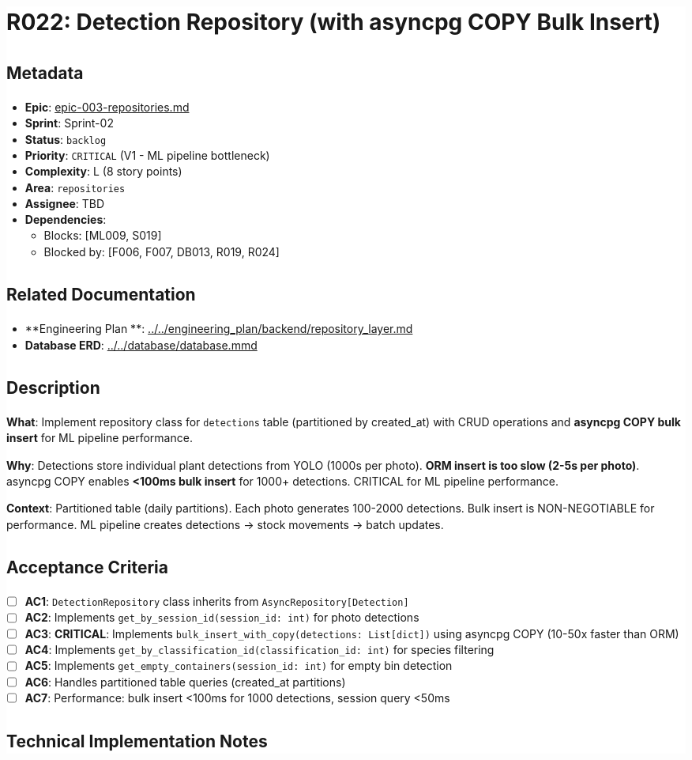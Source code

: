 # R022: Detection Repository (with asyncpg COPY Bulk Insert)

## Metadata

- **Epic**: [epic-003-repositories.md](../../02_epics/epic-003-repositories.md)
- **Sprint**: Sprint-02
- **Status**: `backlog`
- **Priority**: `CRITICAL` (V1 - ML pipeline bottleneck)
- **Complexity**: L (8 story points)
- **Area**: `repositories`
- **Assignee**: TBD
- **Dependencies**:
    - Blocks: [ML009, S019]
    - Blocked by: [F006, F007, DB013, R019, R024]

## Related Documentation

- **Engineering Plan
  **: [../../engineering_plan/backend/repository_layer.md](../../engineering_plan/backend/repository_layer.md)
- **Database ERD**: [../../database/database.mmd](../../database/database.mmd#L261-L276)

## Description

**What**: Implement repository class for `detections` table (partitioned by created_at) with CRUD
operations and **asyncpg COPY bulk insert** for ML pipeline performance.

**Why**: Detections store individual plant detections from YOLO (1000s per photo). **ORM insert is
too slow (2-5s per photo)**. asyncpg COPY enables **<100ms bulk insert** for 1000+ detections.
CRITICAL for ML pipeline performance.

**Context**: Partitioned table (daily partitions). Each photo generates 100-2000 detections. Bulk
insert is NON-NEGOTIABLE for performance. ML pipeline creates detections → stock movements → batch
updates.

## Acceptance Criteria

- [ ] **AC1**: `DetectionRepository` class inherits from `AsyncRepository[Detection]`
- [ ] **AC2**: Implements `get_by_session_id(session_id: int)` for photo detections
- [ ] **AC3**: **CRITICAL**: Implements `bulk_insert_with_copy(detections: List[dict])` using
  asyncpg COPY (10-50x faster than ORM)
- [ ] **AC4**: Implements `get_by_classification_id(classification_id: int)` for species filtering
- [ ] **AC5**: Implements `get_empty_containers(session_id: int)` for empty bin detection
- [ ] **AC6**: Handles partitioned table queries (created_at partitions)
- [ ] **AC7**: Performance: bulk insert <100ms for 1000 detections, session query <50ms

## Technical Implementation Notes
